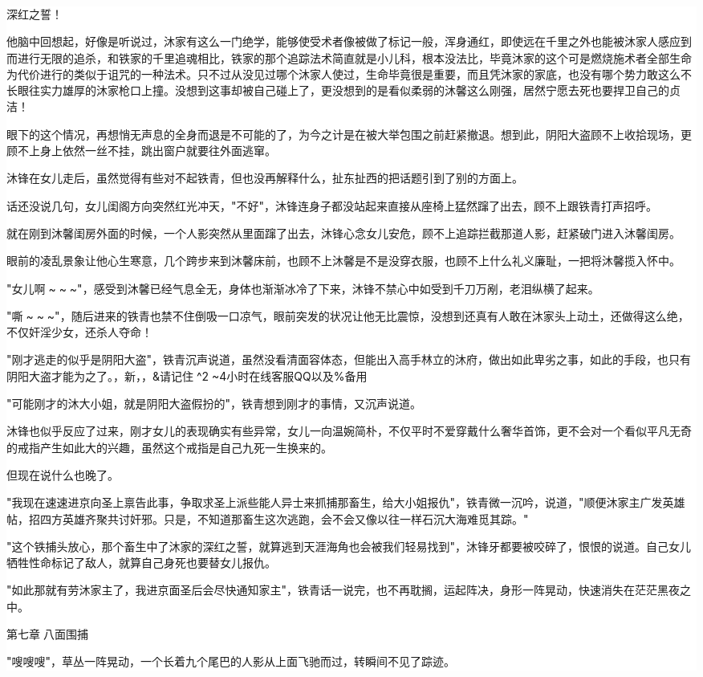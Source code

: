 
深红之誓！



他脑中回想起，好像是听说过，沐家有这么一门绝学，能够使受术者像被做了标记一般，浑身通红，即使远在千里之外也能被沐家人感应到而进行无限的追杀，和铁家的千里追魂相比，铁家的那个追踪法术简直就是小儿科，根本没法比，毕竟沐家的这个可是燃烧施术者全部生命为代价进行的类似于诅咒的一种法术。只不过从没见过哪个沐家人使过，生命毕竟很是重要，而且凭沐家的家底，也没有哪个势力敢这么不长眼往实力雄厚的沐家枪口上撞。没想到这事却被自己碰上了，更没想到的是看似柔弱的沐馨这么刚强，居然宁愿去死也要捍卫自己的贞洁！



眼下的这个情况，再想悄无声息的全身而退是不可能的了，为今之计是在被大举包围之前赶紧撤退。想到此，阴阳大盗顾不上收拾现场，更顾不上身上依然一丝不挂，跳出窗户就要往外面逃窜。



沐锋在女儿走后，虽然觉得有些对不起铁青，但也没再解释什么，扯东扯西的把话题引到了别的方面上。



话还没说几句，女儿闺阁方向突然红光冲天，"不好"，沐锋连身子都没站起来直接从座椅上猛然蹿了出去，顾不上跟铁青打声招呼。



就在刚到沐馨闺房外面的时候，一个人影突然从里面蹿了出去，沐锋心念女儿安危，顾不上追踪拦截那道人影，赶紧破门进入沐馨闺房。



眼前的凌乱景象让他心生寒意，几个跨步来到沐馨床前，也顾不上沐馨是不是没穿衣服，也顾不上什么礼义廉耻，一把将沐馨揽入怀中。



"女儿啊 ~ ~ ~"，感受到沐馨已经气息全无，身体也渐渐冰冷了下来，沐锋不禁心中如受到千刀万剐，老泪纵横了起来。



"嘶 ~ ~ ~"，随后进来的铁青也禁不住倒吸一口凉气，眼前突发的状况让他无比震惊，没想到还真有人敢在沐家头上动土，还做得这么绝，不仅奸淫少女，还杀人夺命！



"刚才逃走的似乎是阴阳大盗"，铁青沉声说道，虽然没看清面容体态，但能出入高手林立的沐府，做出如此卑劣之事，如此的手段，也只有阴阳大盗才能为之了。，新，，&请记住 ^2 ~4小时在线客服QQ以及%备用



"可能刚才的沐大小姐，就是阴阳大盗假扮的"，铁青想到刚才的事情，又沉声说道。



沐锋也似乎反应了过来，刚才女儿的表现确实有些异常，女儿一向温婉简朴，不仅平时不爱穿戴什么奢华首饰，更不会对一个看似平凡无奇的戒指产生如此大的兴趣，虽然这个戒指是自己九死一生换来的。



但现在说什么也晚了。



"我现在速速进京向圣上禀告此事，争取求圣上派些能人异士来抓捕那畜生，给大小姐报仇"，铁青微一沉吟，说道，"顺便沐家主广发英雄帖，招四方英雄齐聚共讨奸邪。只是，不知道那畜生这次逃跑，会不会又像以往一样石沉大海难觅其踪。"



"这个铁捕头放心，那个畜生中了沐家的深红之誓，就算逃到天涯海角也会被我们轻易找到"，沐锋牙都要被咬碎了，恨恨的说道。自己女儿牺牲性命标记了敌人，就算自己身死也要替女儿报仇。



"如此那就有劳沐家主了，我进京面圣后会尽快通知家主"，铁青话一说完，也不再耽搁，运起阵决，身形一阵晃动，快速消失在茫茫黑夜之中。





第七章 八面围捕



"嗖嗖嗖"，草丛一阵晃动，一个长着九个尾巴的人影从上面飞驰而过，转瞬间不见了踪迹。
